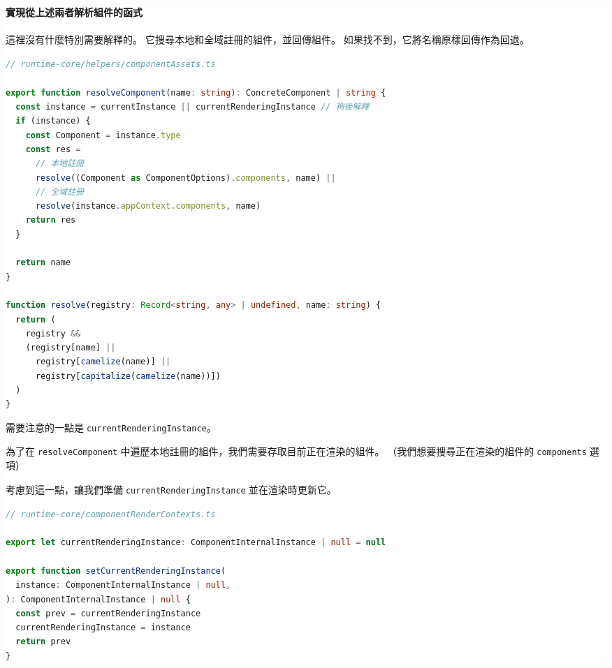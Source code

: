 #### 實現從上述兩者解析組件的函式

這裡沒有什麼特別需要解釋的。
它搜尋本地和全域註冊的組件，並回傳組件。
如果找不到，它將名稱原樣回傳作為回退。

```ts
// runtime-core/helpers/componentAssets.ts

export function resolveComponent(name: string): ConcreteComponent | string {
  const instance = currentInstance || currentRenderingInstance // 稍後解釋
  if (instance) {
    const Component = instance.type
    const res =
      // 本地註冊
      resolve((Component as ComponentOptions).components, name) ||
      // 全域註冊
      resolve(instance.appContext.components, name)
    return res
  }

  return name
}

function resolve(registry: Record<string, any> | undefined, name: string) {
  return (
    registry &&
    (registry[name] ||
      registry[camelize(name)] ||
      registry[capitalize(camelize(name))])
  )
}
```

需要注意的一點是 `currentRenderingInstance`。

為了在 `resolveComponent` 中遍歷本地註冊的組件，我們需要存取目前正在渲染的組件。
（我們想要搜尋正在渲染的組件的 `components` 選項）

考慮到這一點，讓我們準備 `currentRenderingInstance` 並在渲染時更新它。

```ts
// runtime-core/componentRenderContexts.ts

export let currentRenderingInstance: ComponentInternalInstance | null = null

export function setCurrentRenderingInstance(
  instance: ComponentInternalInstance | null,
): ComponentInternalInstance | null {
  const prev = currentRenderingInstance
  currentRenderingInstance = instance
  return prev
}
```
